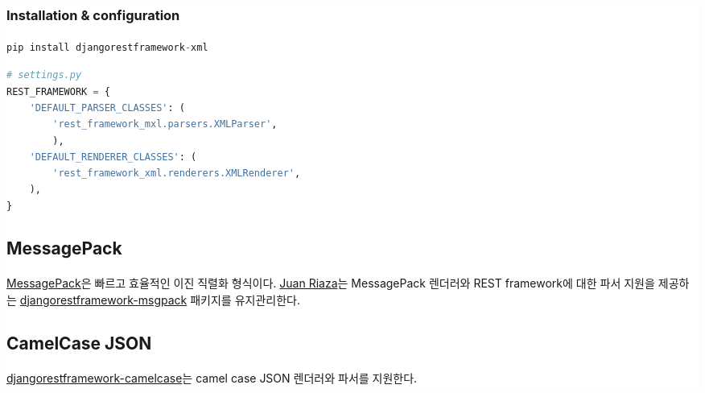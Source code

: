 ### Installation & configuration

```python
pip install djangorestframework-xml
```

```python
# settings.py
REST_FRAMEWORK = {
	'DEFAULT_PARSER_CLASSES': (
		'rest_framework_mxl.parsers.XMLParser',
		),
	'DEFAULT_RENDERER_CLASSES': (
		'rest_framework_xml.renderers.XMLRenderer',
	),
}
```
## MessagePack
[MessagePack]()은 빠르고 효율적인 이진 직렬화 형식이다. [Juan Riaza](https://github.com/juanriaza)는 MessagePack 렌더러와 REST framework에 대한 파서 지원을 제공하는 [djangorestframework-msgpack](https://github.com/juanriaza/django-rest-framework-msgpack) 패키지를 유지관리한다. 

## CamelCase JSON
[djangorestframework-camelcase](https://github.com/vbabiy/djangorestframework-camel-case)는 camel case JSON 렌더러와 파서를 지원한다. 